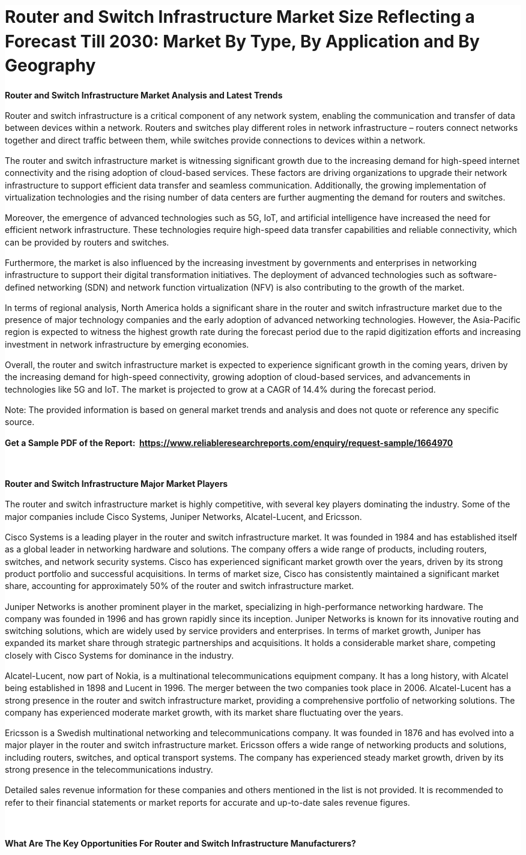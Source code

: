 <p><h1>Router and Switch Infrastructure Market Size Reflecting a Forecast Till 2030: Market By Type, By Application and By Geography</h1></p><p><strong>Router and Switch Infrastructure Market Analysis and Latest Trends</strong></p>
<p><p>Router and switch infrastructure is a critical component of any network system, enabling the communication and transfer of data between devices within a network. Routers and switches play different roles in network infrastructure – routers connect networks together and direct traffic between them, while switches provide connections to devices within a network.</p><p>The router and switch infrastructure market is witnessing significant growth due to the increasing demand for high-speed internet connectivity and the rising adoption of cloud-based services. These factors are driving organizations to upgrade their network infrastructure to support efficient data transfer and seamless communication. Additionally, the growing implementation of virtualization technologies and the rising number of data centers are further augmenting the demand for routers and switches.</p><p>Moreover, the emergence of advanced technologies such as 5G, IoT, and artificial intelligence have increased the need for efficient network infrastructure. These technologies require high-speed data transfer capabilities and reliable connectivity, which can be provided by routers and switches.</p><p>Furthermore, the market is also influenced by the increasing investment by governments and enterprises in networking infrastructure to support their digital transformation initiatives. The deployment of advanced technologies such as software-defined networking (SDN) and network function virtualization (NFV) is also contributing to the growth of the market.</p><p>In terms of regional analysis, North America holds a significant share in the router and switch infrastructure market due to the presence of major technology companies and the early adoption of advanced networking technologies. However, the Asia-Pacific region is expected to witness the highest growth rate during the forecast period due to the rapid digitization efforts and increasing investment in network infrastructure by emerging economies.</p><p>Overall, the router and switch infrastructure market is expected to experience significant growth in the coming years, driven by the increasing demand for high-speed connectivity, growing adoption of cloud-based services, and advancements in technologies like 5G and IoT. The market is projected to grow at a CAGR of 14.4% during the forecast period.</p><p>Note: The provided information is based on general market trends and analysis and does not quote or reference any specific source.</p></p>
<p><strong>Get a Sample PDF of the Report:&nbsp; <a href="https://www.reliableresearchreports.com/enquiry/request-sample/1664970">https://www.reliableresearchreports.com/enquiry/request-sample/1664970</a></strong></p>
<p>&nbsp;</p>
<p><strong>Router and Switch Infrastructure Major Market Players</strong></p>
<p><p>The router and switch infrastructure market is highly competitive, with several key players dominating the industry. Some of the major companies include Cisco Systems, Juniper Networks, Alcatel-Lucent, and Ericsson. </p><p>Cisco Systems is a leading player in the router and switch infrastructure market. It was founded in 1984 and has established itself as a global leader in networking hardware and solutions. The company offers a wide range of products, including routers, switches, and network security systems. Cisco has experienced significant market growth over the years, driven by its strong product portfolio and successful acquisitions. In terms of market size, Cisco has consistently maintained a significant market share, accounting for approximately 50% of the router and switch infrastructure market.</p><p>Juniper Networks is another prominent player in the market, specializing in high-performance networking hardware. The company was founded in 1996 and has grown rapidly since its inception. Juniper Networks is known for its innovative routing and switching solutions, which are widely used by service providers and enterprises. In terms of market growth, Juniper has expanded its market share through strategic partnerships and acquisitions. It holds a considerable market share, competing closely with Cisco Systems for dominance in the industry.</p><p>Alcatel-Lucent, now part of Nokia, is a multinational telecommunications equipment company. It has a long history, with Alcatel being established in 1898 and Lucent in 1996. The merger between the two companies took place in 2006. Alcatel-Lucent has a strong presence in the router and switch infrastructure market, providing a comprehensive portfolio of networking solutions. The company has experienced moderate market growth, with its market share fluctuating over the years. </p><p>Ericsson is a Swedish multinational networking and telecommunications company. It was founded in 1876 and has evolved into a major player in the router and switch infrastructure market. Ericsson offers a wide range of networking products and solutions, including routers, switches, and optical transport systems. The company has experienced steady market growth, driven by its strong presence in the telecommunications industry. </p><p>Detailed sales revenue information for these companies and others mentioned in the list is not provided. It is recommended to refer to their financial statements or market reports for accurate and up-to-date sales revenue figures.</p></p>
<p>&nbsp;</p>
<p><strong>What Are The Key Opportunities For Router and Switch Infrastructure Manufacturers?</strong></p>